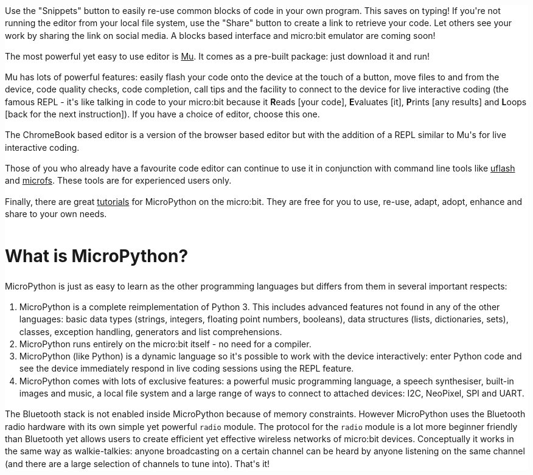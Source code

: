 Use the "Snippets" button to easily re-use common blocks of code in your own
program. This saves on typing! If you're not running the editor from your local
file system, use the "Share" button to create a link to retrieve your code. Let
others see your work by sharing the link on social media. A blocks based
interface and micro:bit emulator are coming soon!

The most powerful yet easy to use editor is [Mu](http://codewith.mu/). It comes
as a pre-built package: just download it and run!

Mu has lots of powerful features: easily flash your code onto the device at the
touch of a button, move files to and from the device, code quality checks, code
completion, call tips and the facility to connect to the device for
live interactive coding (the famous REPL - it's like talking in code to your
micro:bit because it **R**eads [your code], **E**valuates [it], **P**rints [any results]
and **L**oops [back for the next instruction]). If you have a choice of editor,
choose this one.

The ChromeBook based editor is a version of the browser based editor but with
the addition of a REPL similar to Mu's for live interactive coding.

Those of you who already have a favourite code editor can continue to use it in
conjunction with command line tools like
[uflash](https://uflash.readthedocs.io/en/latest/) and
[microfs](https://microfs.readthedocs.io/en/latest/). These tools are for
experienced users only.

Finally, there are great [tutorials](https://microbit-micropython.readthedocs.io/en/latest/tutorials/introduction.html) for MicroPython on the micro:bit.
They are free for you to use, re-use, adapt, adopt, enhance and share to your
own needs.

# What is MicroPython?

MicroPython is just as easy to learn as the other programming languages but
differs from them in several important respects:

1. MicroPython is a complete reimplementation of Python 3. This includes advanced features not found in any of the other languages: basic data types (strings,
integers, floating point numbers, booleans), data structures (lists, dictionaries, sets), classes, exception handling, generators and list comprehensions.
2. MicroPython runs entirely on the micro:bit itself - no need for a compiler.
3. MicroPython (like Python) is a dynamic language so it's possible to work with the device interactively: enter Python code and see the device immediately respond in live coding sessions using the REPL feature.
4. MicroPython comes with lots of exclusive features: a powerful music programming language, a speech synthesiser, built-in images and music, a local file system and a large range of ways to connect to attached devices: I2C, NeoPixel, SPI and UART.

The Bluetooth stack is not enabled inside MicroPython because of memory
constraints. However MicroPython uses the Bluetooth radio hardware with its own
simple yet powerful `radio` module. The protocol for the `radio` module is a
lot more beginner friendly than Bluetooth yet allows users to create efficient
yet effective wireless networks of micro:bit devices. Conceptually it works in
the same way as walkie-talkies: anyone broadcasting on a certain channel can be
heard by anyone listening on the same channel (and there are a large selection
of channels to tune into). That's it!
